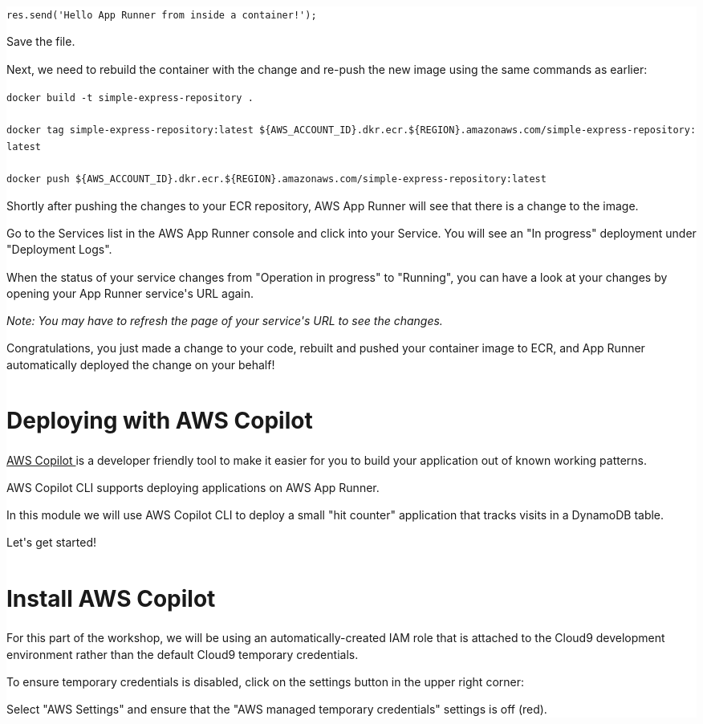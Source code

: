 ```
res.send('Hello App Runner from inside a container!');
```

Save the file.

Next, we need to rebuild the container with the change and re-push the new image using the same commands as earlier:

```
docker build -t simple-express-repository .

docker tag simple-express-repository:latest ${AWS_ACCOUNT_ID}.dkr.ecr.${REGION}.amazonaws.com/simple-express-repository:latest

docker push ${AWS_ACCOUNT_ID}.dkr.ecr.${REGION}.amazonaws.com/simple-express-repository:latest
```

Shortly after pushing the changes to your ECR repository, AWS App Runner will see that there is a change to the image.

Go to the Services list in the AWS App Runner console and click into your Service. You will see an "In progress" deployment under "Deployment Logs".

When the status of your service changes from "Operation in progress" to "Running", you can have a look at your changes by opening your App Runner service's URL again.

_Note: You may have to refresh the page of your service's URL to see the changes._

Congratulations, you just made a change to your code, rebuilt and pushed your container image to ECR, and App Runner automatically deployed the change on your behalf!

# Deploying with AWS Copilot

[AWS Copilot ](https://aws.amazon.com/ru/containers/copilot/) is a developer friendly tool to make it easier for you to build your application out of known working patterns.

AWS Copilot CLI supports deploying applications on AWS App Runner.

In this module we will use AWS Copilot CLI to deploy a small "hit counter" application that tracks visits in a DynamoDB table.

Let's get started!

# Install AWS Copilot

For this part of the workshop, we will be using an automatically-created IAM role that is attached to the Cloud9 development environment rather than the default Cloud9 temporary credentials.

To ensure temporary credentials is disabled, click on the settings button in the upper right corner:

Select "AWS Settings" and ensure that the "AWS managed temporary credentials" settings is off (red).
